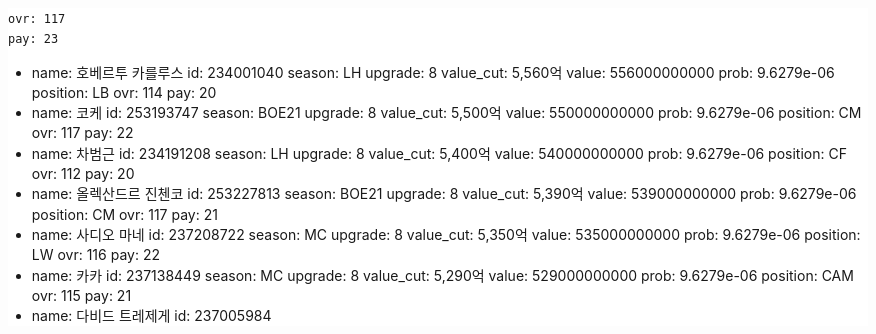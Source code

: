     ovr: 117
    pay: 23
  - name: 호베르투 카를루스
    id: 234001040
    season: LH
    upgrade: 8
    value_cut: 5,560억
    value: 556000000000
    prob: 9.6279e-06
    position: LB
    ovr: 114
    pay: 20
  - name: 코케
    id: 253193747
    season: BOE21
    upgrade: 8
    value_cut: 5,500억
    value: 550000000000
    prob: 9.6279e-06
    position: CM
    ovr: 117
    pay: 22
  - name: 차범근
    id: 234191208
    season: LH
    upgrade: 8
    value_cut: 5,400억
    value: 540000000000
    prob: 9.6279e-06
    position: CF
    ovr: 112
    pay: 20
  - name: 올렉산드르 진첸코
    id: 253227813
    season: BOE21
    upgrade: 8
    value_cut: 5,390억
    value: 539000000000
    prob: 9.6279e-06
    position: CM
    ovr: 117
    pay: 21
  - name: 사디오 마네
    id: 237208722
    season: MC
    upgrade: 8
    value_cut: 5,350억
    value: 535000000000
    prob: 9.6279e-06
    position: LW
    ovr: 116
    pay: 22
  - name: 카카
    id: 237138449
    season: MC
    upgrade: 8
    value_cut: 5,290억
    value: 529000000000
    prob: 9.6279e-06
    position: CAM
    ovr: 115
    pay: 21
  - name: 다비드 트레제게
    id: 237005984